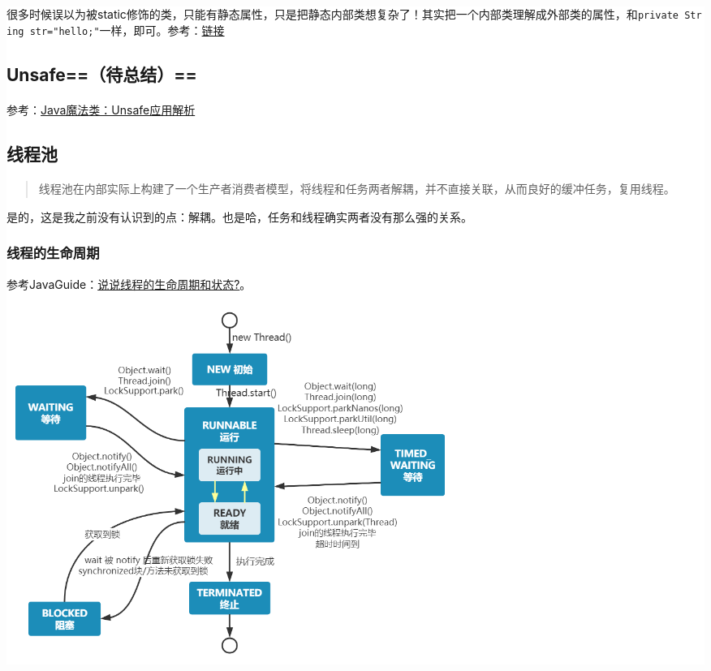 很多时候误以为被static修饰的类，只能有静态属性，只是把静态内部类想复杂了！其实把一个内部类理解成外部类的属性，和`private String str="hello;"`一样，即可。参考：[链接](https://www.cnblogs.com/Alex--Yang/p/3386863.html)



## Unsafe==（待总结）==

参考：[Java魔法类：Unsafe应用解析](https://tech.meituan.com/2019/02/14/talk-about-java-magic-class-unsafe.html)







## 线程池

> 线程池在内部实际上构建了一个生产者消费者模型，将线程和任务两者解耦，并不直接关联，从而良好的缓冲任务，复用线程。

是的，这是我之前没有认识到的点：解耦。也是哈，任务和线程确实两者没有那么强的关系。

### 线程的生命周期

参考JavaGuide：[说说线程的生命周期和状态?](https://javaguide.cn/java/concurrent/java-concurrent-questions-01/#%E8%AF%B4%E8%AF%B4%E7%BA%BF%E7%A8%8B%E7%9A%84%E7%94%9F%E5%91%BD%E5%91%A8%E6%9C%9F%E5%92%8C%E7%8A%B6%E6%80%81)。

<img src="Java的基础技巧等.assets/640.png" alt="图片" style="zoom:60%;" />
